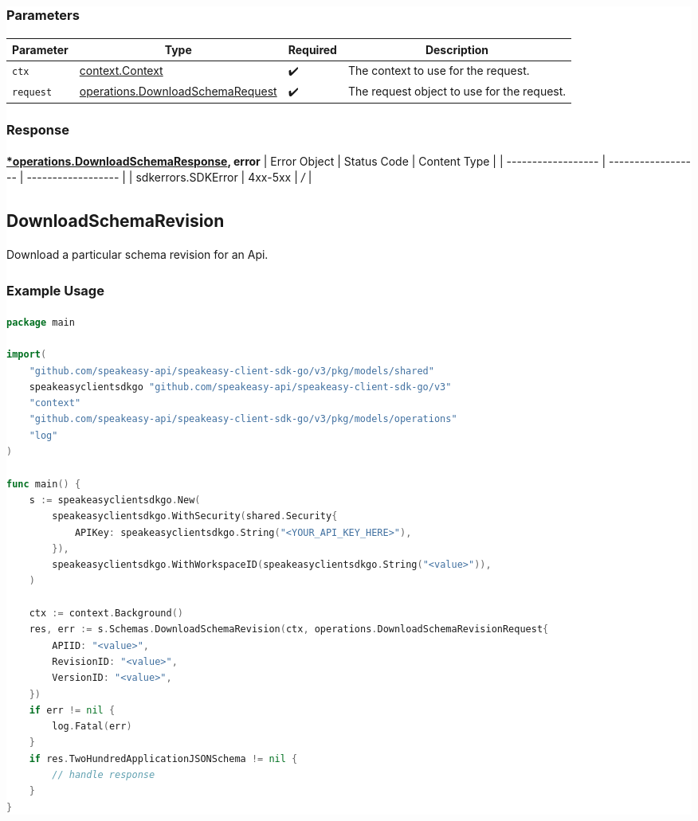 ### Parameters

| Parameter                                                                                | Type                                                                                     | Required                                                                                 | Description                                                                              |
| ---------------------------------------------------------------------------------------- | ---------------------------------------------------------------------------------------- | ---------------------------------------------------------------------------------------- | ---------------------------------------------------------------------------------------- |
| `ctx`                                                                                    | [context.Context](https://pkg.go.dev/context#Context)                                    | :heavy_check_mark:                                                                       | The context to use for the request.                                                      |
| `request`                                                                                | [operations.DownloadSchemaRequest](../../pkg/models/operations/downloadschemarequest.md) | :heavy_check_mark:                                                                       | The request object to use for the request.                                               |


### Response

**[*operations.DownloadSchemaResponse](../../pkg/models/operations/downloadschemaresponse.md), error**
| Error Object       | Status Code        | Content Type       |
| ------------------ | ------------------ | ------------------ |
| sdkerrors.SDKError | 4xx-5xx            | */*                |

## DownloadSchemaRevision

Download a particular schema revision for an Api.

### Example Usage

```go
package main

import(
	"github.com/speakeasy-api/speakeasy-client-sdk-go/v3/pkg/models/shared"
	speakeasyclientsdkgo "github.com/speakeasy-api/speakeasy-client-sdk-go/v3"
	"context"
	"github.com/speakeasy-api/speakeasy-client-sdk-go/v3/pkg/models/operations"
	"log"
)

func main() {
    s := speakeasyclientsdkgo.New(
        speakeasyclientsdkgo.WithSecurity(shared.Security{
            APIKey: speakeasyclientsdkgo.String("<YOUR_API_KEY_HERE>"),
        }),
        speakeasyclientsdkgo.WithWorkspaceID(speakeasyclientsdkgo.String("<value>")),
    )

    ctx := context.Background()
    res, err := s.Schemas.DownloadSchemaRevision(ctx, operations.DownloadSchemaRevisionRequest{
        APIID: "<value>",
        RevisionID: "<value>",
        VersionID: "<value>",
    })
    if err != nil {
        log.Fatal(err)
    }
    if res.TwoHundredApplicationJSONSchema != nil {
        // handle response
    }
}
```
